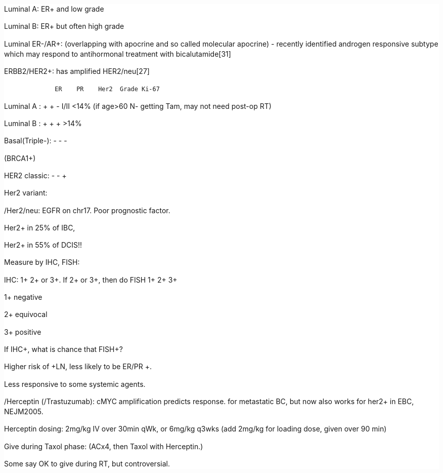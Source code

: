 Luminal A: ER+ and low grade

Luminal B: ER+ but often high grade

Luminal ER-/AR+: (overlapping with apocrine and so called molecular apocrine) - recently identified androgen responsive subtype which may respond to antihormonal treatment with bicalutamide[31]

ERBB2/HER2+: has amplified HER2/neu[27]

 

 

                  ER    PR    Her2  Grade Ki-67

Luminal A :       +     +     -     I/II  <14%  (if age>60 N- getting Tam, may not need post-op RT)

Luminal B :       +     +     +           >14%

Basal(Triple-):   -     -     -

  (BRCA1+)

HER2 classic:     -     -     +

Her2 variant:

 

/Her2/neu: EGFR on chr17. Poor prognostic factor. 

Her2+ in 25% of IBC,

Her2+ in 55% of DCIS!!

 

Measure by IHC, FISH:

IHC: 1+ 2+ or 3+.  If 2+ or 3+, then do FISH 1+ 2+ 3+

1+ negative

2+ equivocal

3+ positive

 

If IHC+, what is chance that FISH+?

 

 

Higher risk of +LN, less likely to be ER/PR +.

Less responsive to some systemic agents.

 

/Herceptin (/Trastuzumab): cMYC amplification predicts response. for metastatic BC, but now also works for her2+ in EBC, NEJM2005.

Herceptin dosing: 2mg/kg IV over 30min qWk, or 6mg/kg q3wks (add 2mg/kg for loading dose, given over 90 min)

Give during Taxol phase:  (ACx4, then Taxol with Herceptin.)

Some say OK to give during RT, but controversial.
